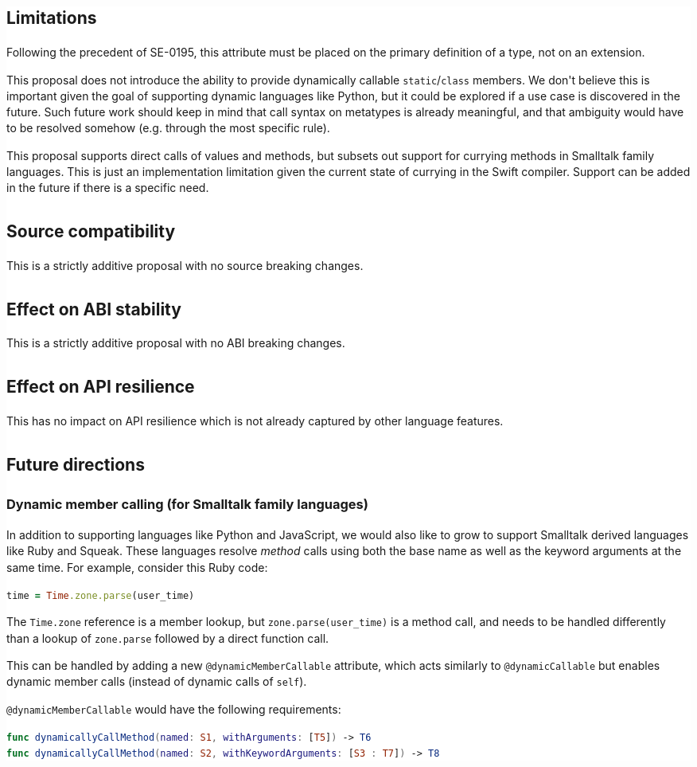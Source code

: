 ## Limitations

Following the precedent of SE-0195, this attribute must be placed on the primary definition
of a type, not on an extension.

This proposal does not introduce the ability to provide dynamically callable
`static`/`class` members.  We don't believe this is important given the goal of
supporting dynamic languages like Python, but it could be explored if a use case is discovered
in the future. Such future work should keep in mind that call syntax on metatypes is already
meaningful, and that ambiguity would have to be resolved somehow (e.g. through the most specific rule).

This proposal supports direct calls of values and methods, but subsets out support for
currying methods in Smalltalk family languages. This is just an
implementation limitation given the current state of currying in the Swift compiler. Support
can be added in the future if there is a specific need.

## Source compatibility

This is a strictly additive proposal with no source breaking changes.

## Effect on ABI stability

This is a strictly additive proposal with no ABI breaking changes.

## Effect on API resilience

This has no impact on API resilience which is not already captured by other language
features.

## Future directions

### Dynamic member calling (for Smalltalk family languages)

In addition to supporting languages like Python and JavaScript, we would also like to grow to
support Smalltalk derived languages like Ruby and Squeak. These languages resolve
*method* calls using both the base name as well as the keyword arguments at the same time.
For example, consider this Ruby code:

```Ruby
time = Time.zone.parse(user_time)
```

The `Time.zone` reference is a member lookup, but `zone.parse(user_time)` is a method
call, and needs to be handled differently than a lookup of `zone.parse` followed by a direct
function call.

This can be handled by adding a new `@dynamicMemberCallable` attribute, which acts similarly to
`@dynamicCallable` but enables dynamic member calls (instead of dynamic calls of `self`).

`@dynamicMemberCallable` would have the following requirements:

```swift
func dynamicallyCallMethod(named: S1, withArguments: [T5]) -> T6
func dynamicallyCallMethod(named: S2, withKeywordArguments: [S3 : T7]) -> T8
```
